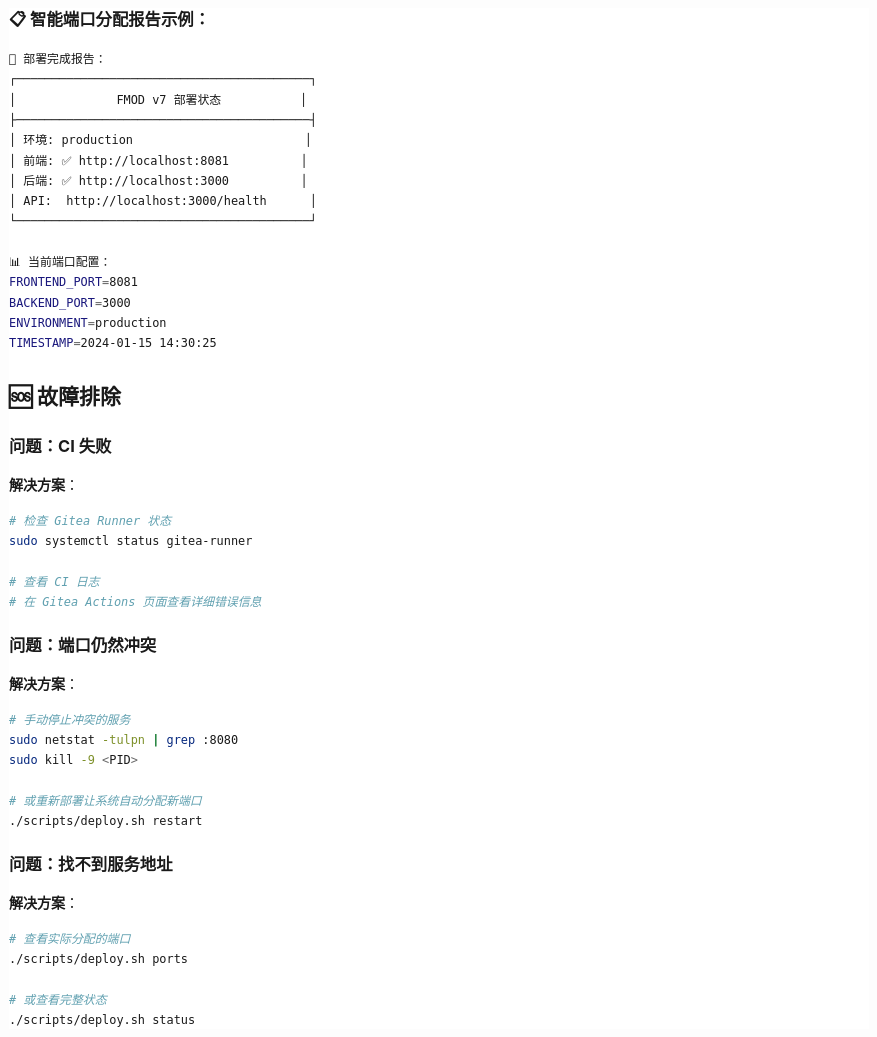 ### 📋 智能端口分配报告示例：

```bash
🎯 部署完成报告：
┌─────────────────────────────────────────┐
│              FMOD v7 部署状态           │
├─────────────────────────────────────────┤
│ 环境: production                        │
│ 前端: ✅ http://localhost:8081          │
│ 后端: ✅ http://localhost:3000          │
│ API:  http://localhost:3000/health      │
└─────────────────────────────────────────┘

📊 当前端口配置：
FRONTEND_PORT=8081
BACKEND_PORT=3000
ENVIRONMENT=production
TIMESTAMP=2024-01-15 14:30:25
```

## 🆘 故障排除

### 问题：CI 失败
**解决方案**：
```bash
# 检查 Gitea Runner 状态
sudo systemctl status gitea-runner

# 查看 CI 日志
# 在 Gitea Actions 页面查看详细错误信息
```

### 问题：端口仍然冲突
**解决方案**：
```bash
# 手动停止冲突的服务
sudo netstat -tulpn | grep :8080
sudo kill -9 <PID>

# 或重新部署让系统自动分配新端口
./scripts/deploy.sh restart
```

### 问题：找不到服务地址
**解决方案**：
```bash
# 查看实际分配的端口
./scripts/deploy.sh ports

# 或查看完整状态
./scripts/deploy.sh status
```
